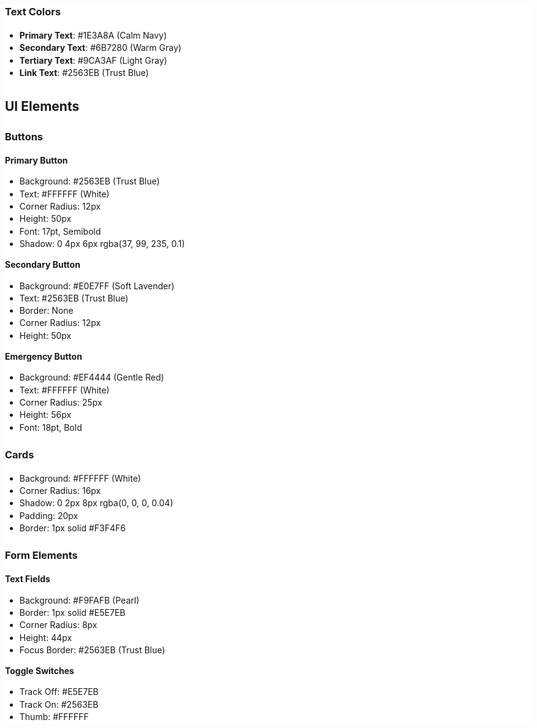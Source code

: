 ### Text Colors
- **Primary Text**: #1E3A8A (Calm Navy)
- **Secondary Text**: #6B7280 (Warm Gray)
- **Tertiary Text**: #9CA3AF (Light Gray)
- **Link Text**: #2563EB (Trust Blue)

## UI Elements

### Buttons
**Primary Button**
- Background: #2563EB (Trust Blue)
- Text: #FFFFFF (White)
- Corner Radius: 12px
- Height: 50px
- Font: 17pt, Semibold
- Shadow: 0 4px 6px rgba(37, 99, 235, 0.1)

**Secondary Button**
- Background: #E0E7FF (Soft Lavender)
- Text: #2563EB (Trust Blue)
- Border: None
- Corner Radius: 12px
- Height: 50px

**Emergency Button**
- Background: #EF4444 (Gentle Red)
- Text: #FFFFFF (White)
- Corner Radius: 25px
- Height: 56px
- Font: 18pt, Bold

### Cards
- Background: #FFFFFF (White)
- Corner Radius: 16px
- Shadow: 0 2px 8px rgba(0, 0, 0, 0.04)
- Padding: 20px
- Border: 1px solid #F3F4F6

### Form Elements
**Text Fields**
- Background: #F9FAFB (Pearl)
- Border: 1px solid #E5E7EB
- Corner Radius: 8px
- Height: 44px
- Focus Border: #2563EB (Trust Blue)

**Toggle Switches**
- Track Off: #E5E7EB
- Track On: #2563EB
- Thumb: #FFFFFF
